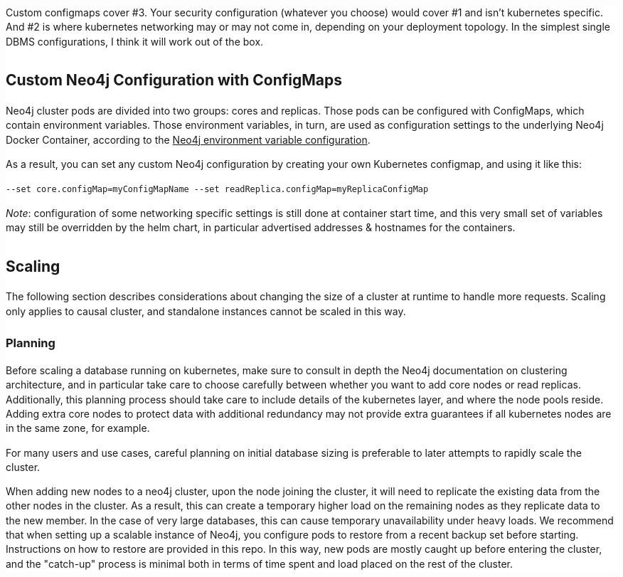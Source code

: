 Custom configmaps cover #3.  Your security configuration (whatever you choose) would cover #1 and isn’t kubernetes specific.  And #2 is where kubernetes networking may or may not come in, depending on your deployment topology.  In the simplest single DBMS configurations, I think it will work out of the box.

## Custom Neo4j Configuration with ConfigMaps

Neo4j cluster pods are divided into two groups: cores and replicas.  Those pods can be configured with ConfigMaps,
which contain environment variables. Those environment variables, in turn, are used as configuration settings to 
the underlying Neo4j Docker Container, according to the [Neo4j environment variable configuration](https://neo4j.com/docs/operations-manual/current/docker/configuration/#docker-environment-variables).

As a result, you can set any custom Neo4j configuration by creating your own Kubernetes configmap, and using it like this:

```
--set core.configMap=myConfigMapName --set readReplica.configMap=myReplicaConfigMap
```

*Note*: configuration of some networking specific settings is still done at container start time,
and this very small set of variables may still be overridden by the helm chart, in particular advertised addresses & hostnames for the containers.

## Scaling

The following section describes considerations about changing the size of a cluster at runtime to handle more 
requests.  Scaling only applies to causal cluster, and standalone instances cannot be scaled in this way.

### Planning

Before scaling a database running on kubernetes, make sure to consult in depth the Neo4j documentation on clustering architecture, and in particular take care to choose carefully between whether you want to add core nodes or read replicas.  Additionally, this planning process should take care to include details of the kubernetes layer, and where the node pools reside.  Adding extra core nodes to protect data with additional redundancy may not provide extra guarantees if all kubernetes nodes are in the same zone, for example.

For many users and use cases, careful planning on initial database sizing is preferable to later attempts to rapidly scale the cluster.

When adding new nodes to a neo4j cluster, upon the node joining the cluster, it will need to replicate the existing data from the other nodes in the cluster.  As a result, this can create a temporary higher load on the remaining nodes as they replicate data to the new member.   In the case of very large databases, this can cause temporary unavailability under heavy loads.  We recommend
that when setting up a scalable instance of Neo4j, you configure pods to restore from a recent
backup set before starting.  Instructions on how to restore are provided in this repo.  In this way,
new pods are mostly caught up before entering the cluster, and the "catch-up" process is minimal both
in terms of time spent and load placed on the rest of the cluster.
